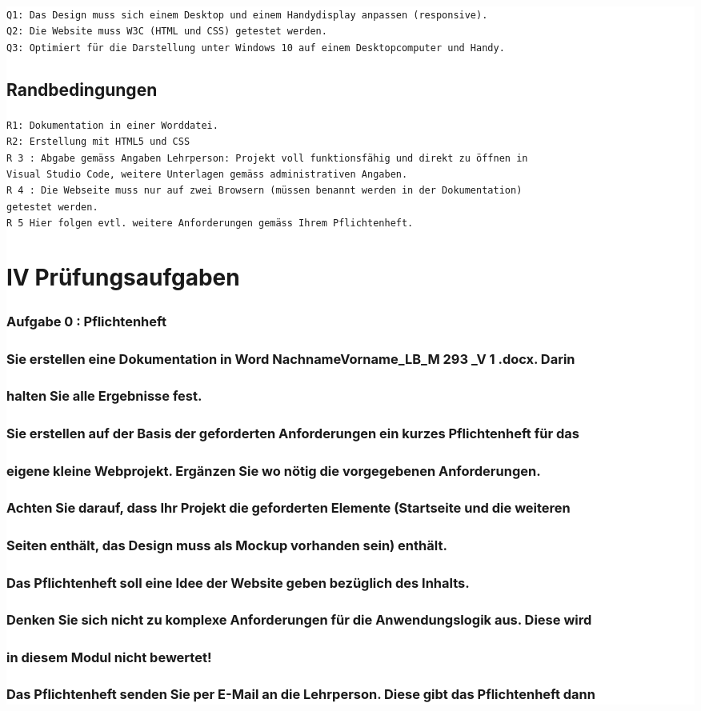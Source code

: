 ```
Q1: Das Design muss sich einem Desktop und einem Handydisplay anpassen (responsive).
Q2: Die Website muss W3C (HTML und CSS) getestet werden.
Q3: Optimiert für die Darstellung unter Windows 10 auf einem Desktopcomputer und Handy.
```
## Randbedingungen

```
R1: Dokumentation in einer Worddatei.
R2: Erstellung mit HTML5 und CSS
R 3 : Abgabe gemäss Angaben Lehrperson: Projekt voll funktionsfähig und direkt zu öffnen in
Visual Studio Code, weitere Unterlagen gemäss administrativen Angaben.
R 4 : Die Webseite muss nur auf zwei Browsern (müssen benannt werden in der Dokumentation)
getestet werden.
R 5 Hier folgen evtl. weitere Anforderungen gemäss Ihrem Pflichtenheft.
```

# IV Prüfungsaufgaben

### Aufgabe 0 : Pflichtenheft

### Sie erstellen eine Dokumentation in Word NachnameVorname_LB_M 293 _V 1 .docx. Darin

### halten Sie alle Ergebnisse fest.

### Sie erstellen auf der Basis der geforderten Anforderungen ein kurzes Pflichtenheft für das

### eigene kleine Webprojekt. Ergänzen Sie wo nötig die vorgegebenen Anforderungen.

### Achten Sie darauf, dass Ihr Projekt die geforderten Elemente (Startseite und die weiteren

### Seiten enthält, das Design muss als Mockup vorhanden sein) enthält.

### Das Pflichtenheft soll eine Idee der Website geben bezüglich des Inhalts.

### Denken Sie sich nicht zu komplexe Anforderungen für die Anwendungslogik aus. Diese wird

### in diesem Modul nicht bewertet!

### Das Pflichtenheft senden Sie per E-Mail an die Lehrperson. Diese gibt das Pflichtenheft dann
